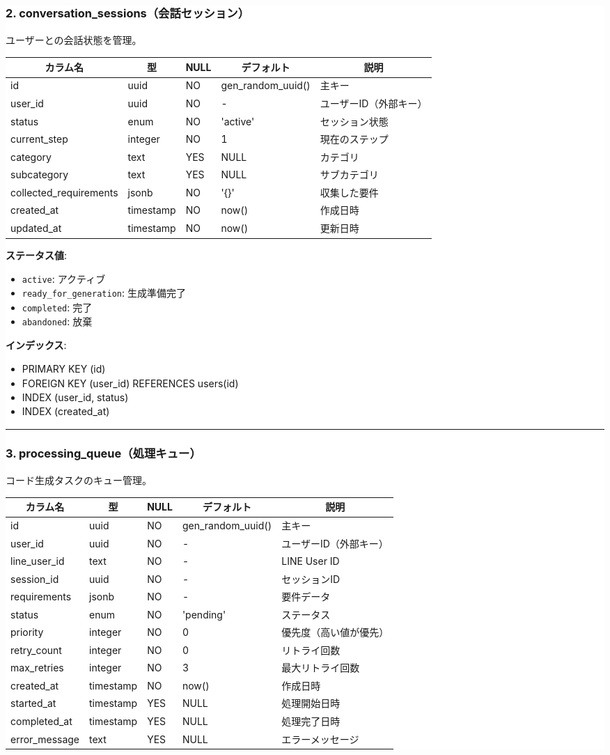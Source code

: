 ### 2. conversation_sessions（会話セッション）
ユーザーとの会話状態を管理。

| カラム名 | 型 | NULL | デフォルト | 説明 |
|---------|-----|------|-----------|------|
| id | uuid | NO | gen_random_uuid() | 主キー |
| user_id | uuid | NO | - | ユーザーID（外部キー） |
| status | enum | NO | 'active' | セッション状態 |
| current_step | integer | NO | 1 | 現在のステップ |
| category | text | YES | NULL | カテゴリ |
| subcategory | text | YES | NULL | サブカテゴリ |
| collected_requirements | jsonb | NO | '{}' | 収集した要件 |
| created_at | timestamp | NO | now() | 作成日時 |
| updated_at | timestamp | NO | now() | 更新日時 |

**ステータス値**:
- `active`: アクティブ
- `ready_for_generation`: 生成準備完了
- `completed`: 完了
- `abandoned`: 放棄

**インデックス**:
- PRIMARY KEY (id)
- FOREIGN KEY (user_id) REFERENCES users(id)
- INDEX (user_id, status)
- INDEX (created_at)

---

### 3. processing_queue（処理キュー）
コード生成タスクのキュー管理。

| カラム名 | 型 | NULL | デフォルト | 説明 |
|---------|-----|------|-----------|------|
| id | uuid | NO | gen_random_uuid() | 主キー |
| user_id | uuid | NO | - | ユーザーID（外部キー） |
| line_user_id | text | NO | - | LINE User ID |
| session_id | uuid | NO | - | セッションID |
| requirements | jsonb | NO | - | 要件データ |
| status | enum | NO | 'pending' | ステータス |
| priority | integer | NO | 0 | 優先度（高い値が優先） |
| retry_count | integer | NO | 0 | リトライ回数 |
| max_retries | integer | NO | 3 | 最大リトライ回数 |
| created_at | timestamp | NO | now() | 作成日時 |
| started_at | timestamp | YES | NULL | 処理開始日時 |
| completed_at | timestamp | YES | NULL | 処理完了日時 |
| error_message | text | YES | NULL | エラーメッセージ |
